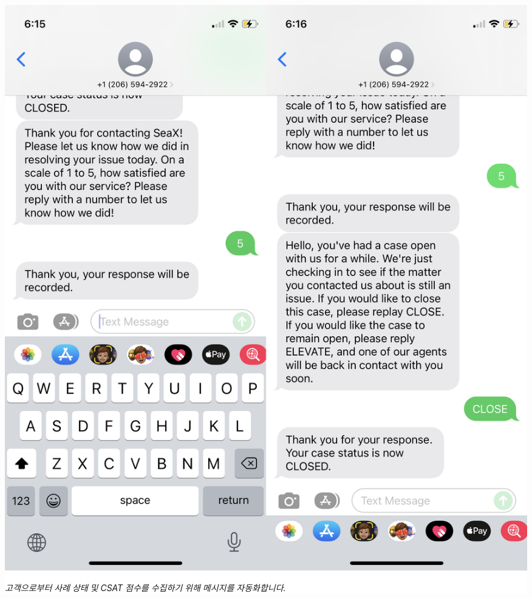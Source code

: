 <img src="/images/blog/23-seax-case-management/7-sms.png" alt="고객으로부터 사례 상태 및 CSAT 점수를 수집하기 위해 메시지를 자동화합니다."/>

*고객으로부터 사례 상태 및 CSAT 점수를 수집하기 위해 메시지를 자동화합니다.*
</center>
